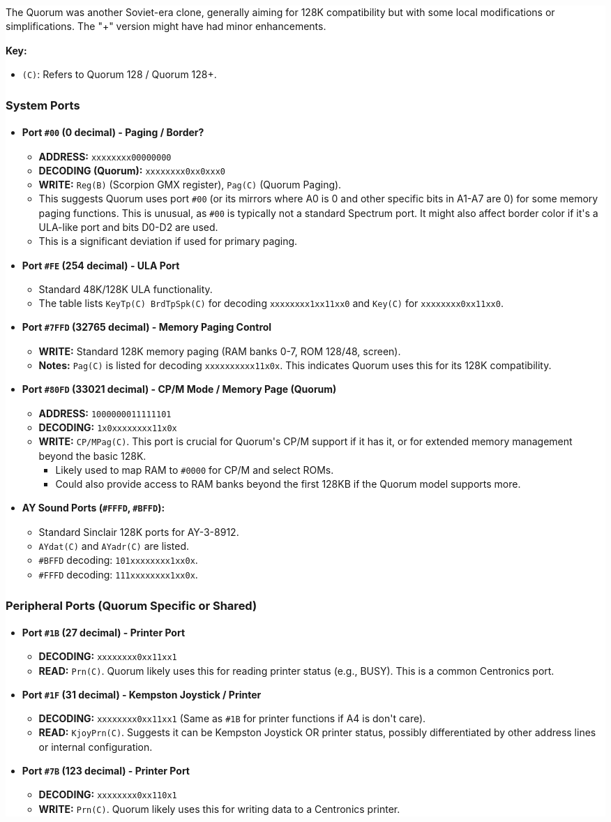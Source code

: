 The Quorum was another Soviet-era clone, generally aiming for 128K compatibility but with some local modifications or simplifications. The "+" version might have had minor enhancements.

**Key:**
*   `(C)`: Refers to Quorum 128 / Quorum 128+.

### System Ports

*   **Port `#00` (0 decimal) - Paging / Border?**
    *   **ADDRESS:** `xxxxxxxx00000000`
    *   **DECODING (Quorum):** `xxxxxxxx0xx0xxx0`
    *   **WRITE:** `Reg(B)` (Scorpion GMX register), `Pag(C)` (Quorum Paging).
    *   This suggests Quorum uses port `#00` (or its mirrors where A0 is 0 and other specific bits in A1-A7 are 0) for some memory paging functions. This is unusual, as `#00` is typically not a standard Spectrum port. It might also affect border color if it's a ULA-like port and bits D0-D2 are used.
    *   This is a significant deviation if used for primary paging.

*   **Port `#FE` (254 decimal) - ULA Port**
    *   Standard 48K/128K ULA functionality.
    *   The table lists `KeyTp(C) BrdTpSpk(C)` for decoding `xxxxxxxx1xx11xx0` and `Key(C)` for `xxxxxxxx0xx11xx0`.

*   **Port `#7FFD` (32765 decimal) - Memory Paging Control**
    *   **WRITE:** Standard 128K memory paging (RAM banks 0-7, ROM 128/48, screen).
    *   **Notes:** `Pag(C)` is listed for decoding `xxxxxxxxxx11x0x`. This indicates Quorum uses this for its 128K compatibility.

*   **Port `#80FD` (33021 decimal) - CP/M Mode / Memory Page (Quorum)**
    *   **ADDRESS:** `1000000011111101`
    *   **DECODING:** `1x0xxxxxxxx11x0x`
    *   **WRITE:** `CP/MPag(C)`. This port is crucial for Quorum's CP/M support if it has it, or for extended memory management beyond the basic 128K.
        *   Likely used to map RAM to `#0000` for CP/M and select ROMs.
        *   Could also provide access to RAM banks beyond the first 128KB if the Quorum model supports more.

*   **AY Sound Ports (`#FFFD`, `#BFFD`):**
    *   Standard Sinclair 128K ports for AY-3-8912.
    *   `AYdat(C)` and `AYadr(C)` are listed.
    *   `#BFFD` decoding: `101xxxxxxxx1xx0x`.
    *   `#FFFD` decoding: `111xxxxxxxx1xx0x`.

### Peripheral Ports (Quorum Specific or Shared)

*   **Port `#1B` (27 decimal) - Printer Port**
    *   **DECODING:** `xxxxxxxx0xx11xx1`
    *   **READ:** `Prn(C)`. Quorum likely uses this for reading printer status (e.g., BUSY). This is a common Centronics port.

*   **Port `#1F` (31 decimal) - Kempston Joystick / Printer**
    *   **DECODING:** `xxxxxxxx0xx11xx1` (Same as `#1B` for printer functions if A4 is don't care).
    *   **READ:** `KjoyPrn(C)`. Suggests it can be Kempston Joystick OR printer status, possibly differentiated by other address lines or internal configuration.

*   **Port `#7B` (123 decimal) - Printer Port**
    *   **DECODING:** `xxxxxxxx0xx110x1`
    *   **WRITE:** `Prn(C)`. Quorum likely uses this for writing data to a Centronics printer.
